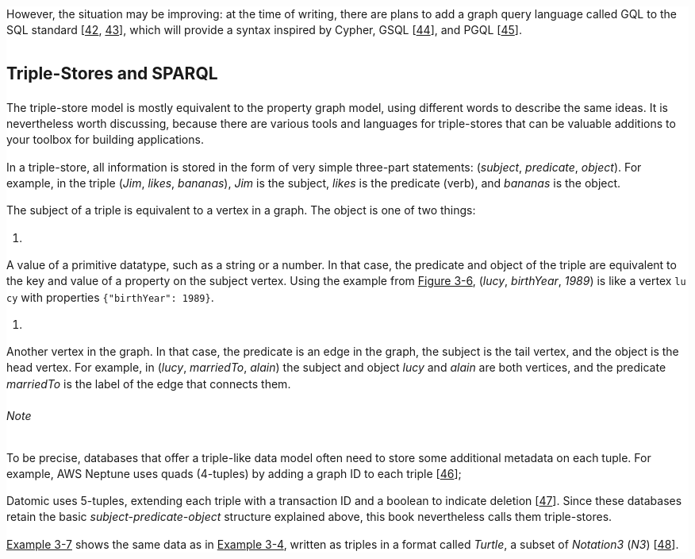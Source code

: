 However, the situation may be improving: at the time of writing, there are plans to add a graph
query language called GQL to the SQL standard [[42](https://learning.oreilly.com/library/view/designing-data-intensive-applications/9781098119058/ch03.html#Deutsch2022),
[43](https://learning.oreilly.com/library/view/designing-data-intensive-applications/9781098119058/ch03.html#Green2019)],
which will provide a syntax inspired by Cypher, GSQL
[[44](https://learning.oreilly.com/library/view/designing-data-intensive-applications/9781098119058/ch03.html#Deutsch2018)], and PGQL
[[45](https://learning.oreilly.com/library/view/designing-data-intensive-applications/9781098119058/ch03.html#vanRest2016)].

## Triple-Stores and SPARQL

The triple-store model is mostly equivalent to the property graph model, using different words to
describe the same ideas. It is nevertheless worth discussing, because there are various tools and
languages for triple-stores that can be valuable additions to your toolbox for building
applications.

In a triple-store, all information is stored in the form of very simple three-part statements:
(*subject*, *predicate*, *object*). For example, in the triple (*Jim*, *likes*, *bananas*), *Jim* is
the subject, *likes* is the predicate (verb), and *bananas* is the object.

The subject of a triple is equivalent to a vertex in a graph. The object is one of two things:

1.

A value of a primitive datatype, such as a string or a number. In that case, the predicate and
object of the triple are equivalent to the key and value of a property on the subject vertex.
Using the example from [Figure 3-6](https://learning.oreilly.com/library/view/designing-data-intensive-applications/9781098119058/ch03.html#fig_datamodels_graph), (*lucy*, *birthYear*, *1989*) is like a vertex
`lucy` with properties `{"birthYear": 1989}`.

1.

Another vertex in the graph. In that case, the predicate is an edge in the
graph, the subject is the tail vertex, and the object is the head vertex. For example, in
(*lucy*, *marriedTo*, *alain*) the subject and object *lucy* and *alain* are both vertices, and
the predicate *marriedTo* is the label of the edge that connects them.

###### Note

To be precise, databases that offer a triple-like data model often need to store some additional
metadata on each tuple. For example, AWS Neptune uses quads (4-tuples) by adding a graph ID to each
triple [[46](https://learning.oreilly.com/library/view/designing-data-intensive-applications/9781098119058/ch03.html#NeptuneDataModel)];

Datomic uses 5-tuples, extending each triple with a transaction ID and a boolean to indicate
deletion [[47](https://learning.oreilly.com/library/view/designing-data-intensive-applications/9781098119058/ch03.html#DatomicDataModel)].
Since these databases retain the basic *subject-predicate-object* structure explained above, this
book nevertheless calls them triple-stores.

[Example 3-7](https://learning.oreilly.com/library/view/designing-data-intensive-applications/9781098119058/ch03.html#fig_graph_n3_triples) shows the same data as in [Example 3-4](https://learning.oreilly.com/library/view/designing-data-intensive-applications/9781098119058/ch03.html#fig_cypher_create), written as
triples in a format called *Turtle*, a subset of *Notation3* (*N3*)
[[48](https://learning.oreilly.com/library/view/designing-data-intensive-applications/9781098119058/ch03.html#Beckett2011)].
